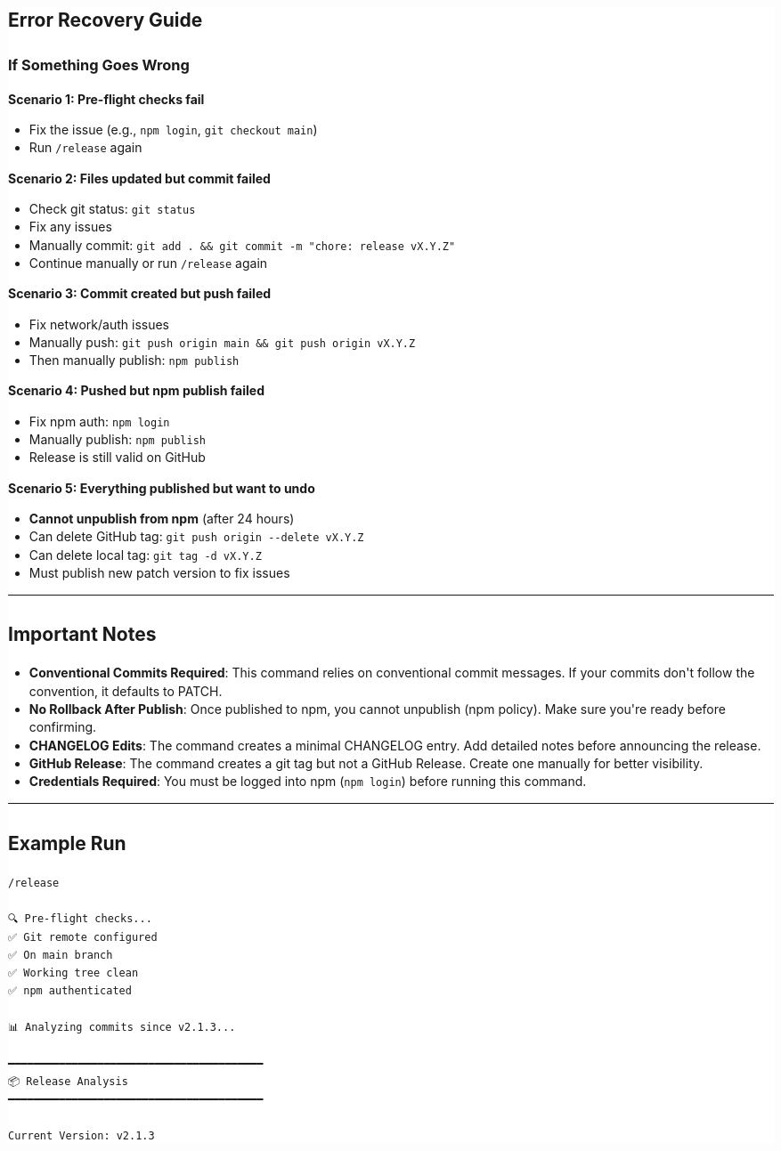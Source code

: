
## Error Recovery Guide

### If Something Goes Wrong

**Scenario 1: Pre-flight checks fail**
- Fix the issue (e.g., `npm login`, `git checkout main`)
- Run `/release` again

**Scenario 2: Files updated but commit failed**
- Check git status: `git status`
- Fix any issues
- Manually commit: `git add . && git commit -m "chore: release vX.Y.Z"`
- Continue manually or run `/release` again

**Scenario 3: Commit created but push failed**
- Fix network/auth issues
- Manually push: `git push origin main && git push origin vX.Y.Z`
- Then manually publish: `npm publish`

**Scenario 4: Pushed but npm publish failed**
- Fix npm auth: `npm login`
- Manually publish: `npm publish`
- Release is still valid on GitHub

**Scenario 5: Everything published but want to undo**
- **Cannot unpublish from npm** (after 24 hours)
- Can delete GitHub tag: `git push origin --delete vX.Y.Z`
- Can delete local tag: `git tag -d vX.Y.Z`
- Must publish new patch version to fix issues

---

## Important Notes

- **Conventional Commits Required**: This command relies on conventional commit messages. If your commits don't follow the convention, it defaults to PATCH.
- **No Rollback After Publish**: Once published to npm, you cannot unpublish (npm policy). Make sure you're ready before confirming.
- **CHANGELOG Edits**: The command creates a minimal CHANGELOG entry. Add detailed notes before announcing the release.
- **GitHub Release**: The command creates a git tag but not a GitHub Release. Create one manually for better visibility.
- **Credentials Required**: You must be logged into npm (`npm login`) before running this command.

---

## Example Run

```
/release

🔍 Pre-flight checks...
✅ Git remote configured
✅ On main branch
✅ Working tree clean
✅ npm authenticated

📊 Analyzing commits since v2.1.3...

━━━━━━━━━━━━━━━━━━━━━━━━━━━━━━━━━━━━━━━━
📦 Release Analysis
━━━━━━━━━━━━━━━━━━━━━━━━━━━━━━━━━━━━━━━━

Current Version: v2.1.3
```